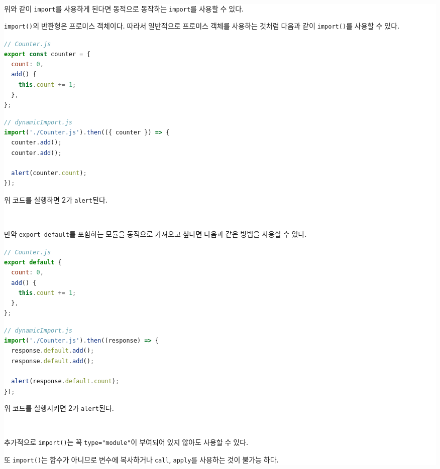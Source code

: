 위와 같이 `import`를 사용하게 된다면 동적으로 동작하는 `import`를 사용할 수 있다.

`import()`의 반환형은 프로미스 객체이다. 따라서 일반적으로 프로미스 객체를 사용하는 것처럼 다음과 같이 `import()`를 사용할 수 있다.

```javascript
// Counter.js
export const counter = {
  count: 0,
  add() {
    this.count += 1;
  },
};
```

```javascript
// dynamicImport.js
import('./Counter.js').then(({ counter }) => {
  counter.add();
  counter.add();

  alert(counter.count);
});
```

위 코드를 실행하면 2가 `alert`된다.

<br>

만약 `export default`를 포함하는 모듈을 동적으로 가져오고 싶다면 다음과 같은 방법을 사용할 수 있다.

```javascript
// Counter.js
export default {
  count: 0,
  add() {
    this.count += 1;
  },
};
```

```javascript
// dynamicImport.js
import('./Counter.js').then((response) => {
  response.default.add();
  response.default.add();

  alert(response.default.count);
});
```

위 코드를 실행시키면 2가 `alert`된다.

<br>

추가적으로 `import()`는 꼭 `type="module"`이 부여되어 있지 않아도 사용할 수 있다.

또 `import()`는 함수가 아니므로 변수에 복사하거나 `call`, `apply`를 사용하는 것이 불가능 하다.
